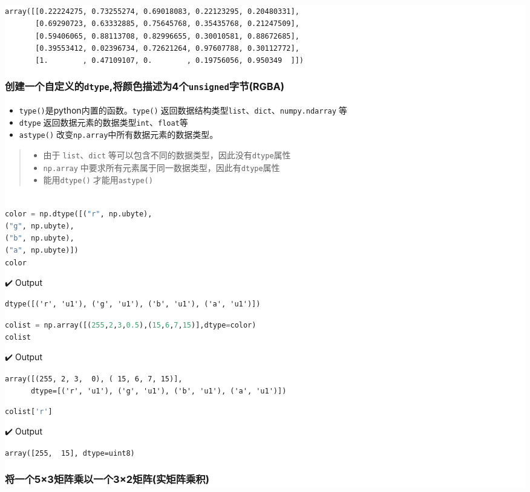 
    array([[0.22224275, 0.73255274, 0.69018083, 0.22123295, 0.20480331],
           [0.69290723, 0.63332885, 0.75645768, 0.35435768, 0.21247509],
           [0.59406065, 0.88113708, 0.82996655, 0.30010581, 0.88672685],
           [0.39553412, 0.02396734, 0.72621264, 0.97607788, 0.30112772],
           [1.        , 0.47109107, 0.        , 0.19756056, 0.950349  ]])



### 创建一个自定义的`dtype`,将颜色描述为4个`unsigned`字节(RGBA)
* `type()`是python内置的函数。`type()` 返回数据结构类型`list`、`dict`、`numpy.ndarray` 等
* `dtype` 返回数据元素的数据类型`int`、`float`等
* `astype()` 改变`np.array`中所有数据元素的数据类型。

> * 由于 `list`、`dict` 等可以包含不同的数据类型，因此没有`dtype`属性
> * `np.array` 中要求所有元素属于同一数据类型，因此有`dtype`属性
> * 能用`dtype()` 才能用`astype()`


```python

color = np.dtype([("r", np.ubyte),
("g", np.ubyte),
("b", np.ubyte),
("a", np.ubyte)])
color
```

:heavy_check_mark: Output


    dtype([('r', 'u1'), ('g', 'u1'), ('b', 'u1'), ('a', 'u1')])




```python
colist = np.array([(255,2,3,0.5),(15,6,7,15)],dtype=color)
colist
```

:heavy_check_mark: Output


    array([(255, 2, 3,  0), ( 15, 6, 7, 15)],
          dtype=[('r', 'u1'), ('g', 'u1'), ('b', 'u1'), ('a', 'u1')])




```python
colist['r']
```

:heavy_check_mark: Output


    array([255,  15], dtype=uint8)



### 将一个5×3矩阵乘以一个3×2矩阵(实矩阵乘积)
